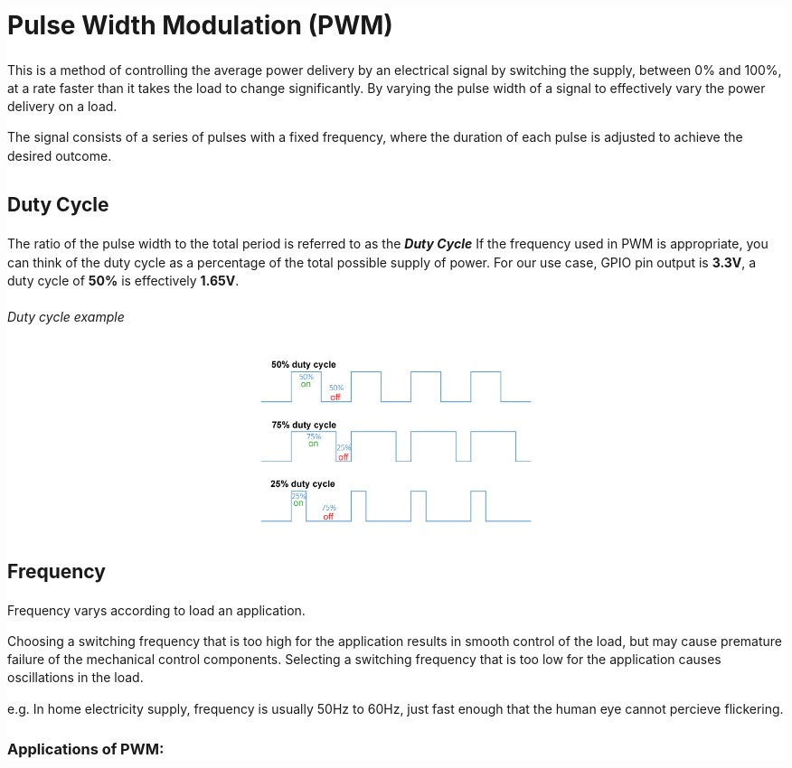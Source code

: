 # Pulse Width Modulation (PWM)

This is a method of controlling the average power delivery by an electrical signal by switching the supply, between 0% and 100%, at a rate faster than it takes the load to change significantly. By varying the pulse width of a signal to effectively vary the power delivery on a load.

The signal consists of a series of pulses with a fixed frequency, where the duration of each pulse is adjusted to achieve the desired outcome.

## Duty Cycle

The ratio of the pulse width to the total period is referred to as the ***Duty Cycle***
If the frequency used in PWM is appropriate, you can think of the duty cycle as a percentage of the total possible supply of power.
For our use case, GPIO pin output is **3.3V**, a duty cycle of **50%** is effectively **1.65V**.

###### Duty cycle example
<p align="center">
<img src="../src/pics/Duty_Cycle_Examples.png" width="300px">
</p>

## Frequency
Frequency varys according to load an application. 

Choosing a switching frequency that is too high for the application results in smooth control of the load, but may cause premature failure of the mechanical control components. Selecting a switching frequency that is too low for the application causes oscillations in the load.

e.g. In home electricity supply, frequency is usually 50Hz to 60Hz, just fast enough that the human eye cannot percieve flickering.


### Applications of PWM: 
